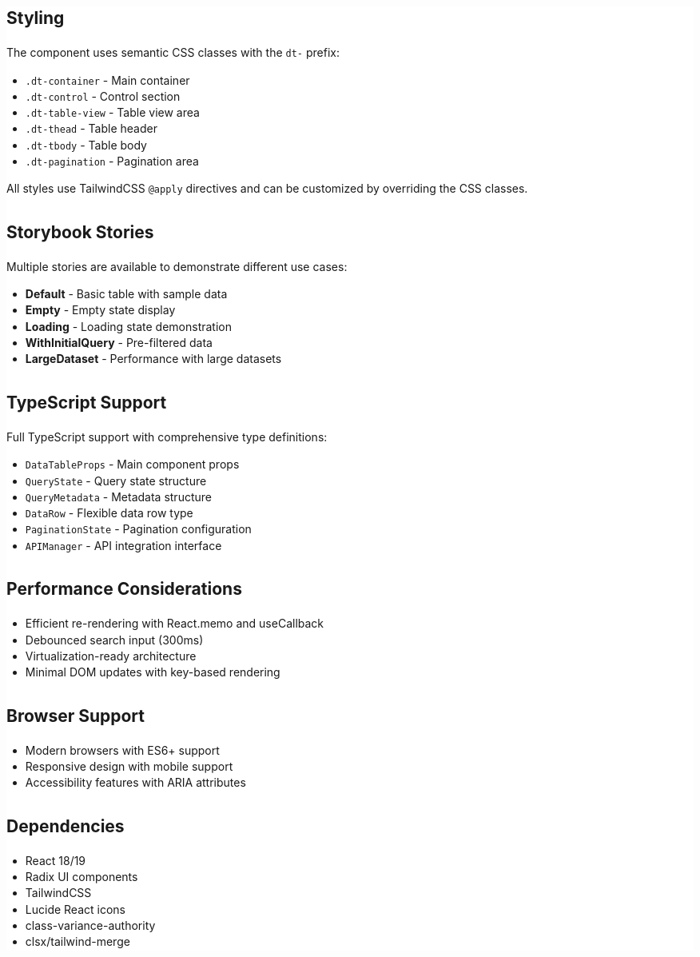 ## Styling

The component uses semantic CSS classes with the `dt-` prefix:

- `.dt-container` - Main container
- `.dt-control` - Control section
- `.dt-table-view` - Table view area
- `.dt-thead` - Table header
- `.dt-tbody` - Table body
- `.dt-pagination` - Pagination area

All styles use TailwindCSS `@apply` directives and can be customized by overriding the CSS classes.

## Storybook Stories

Multiple stories are available to demonstrate different use cases:

- **Default** - Basic table with sample data
- **Empty** - Empty state display
- **Loading** - Loading state demonstration
- **WithInitialQuery** - Pre-filtered data
- **LargeDataset** - Performance with large datasets

## TypeScript Support

Full TypeScript support with comprehensive type definitions:

- `DataTableProps` - Main component props
- `QueryState` - Query state structure
- `QueryMetadata` - Metadata structure
- `DataRow` - Flexible data row type
- `PaginationState` - Pagination configuration
- `APIManager` - API integration interface

## Performance Considerations

- Efficient re-rendering with React.memo and useCallback
- Debounced search input (300ms)
- Virtualization-ready architecture
- Minimal DOM updates with key-based rendering

## Browser Support

- Modern browsers with ES6+ support
- Responsive design with mobile support
- Accessibility features with ARIA attributes

## Dependencies

- React 18/19
- Radix UI components
- TailwindCSS
- Lucide React icons
- class-variance-authority
- clsx/tailwind-merge
